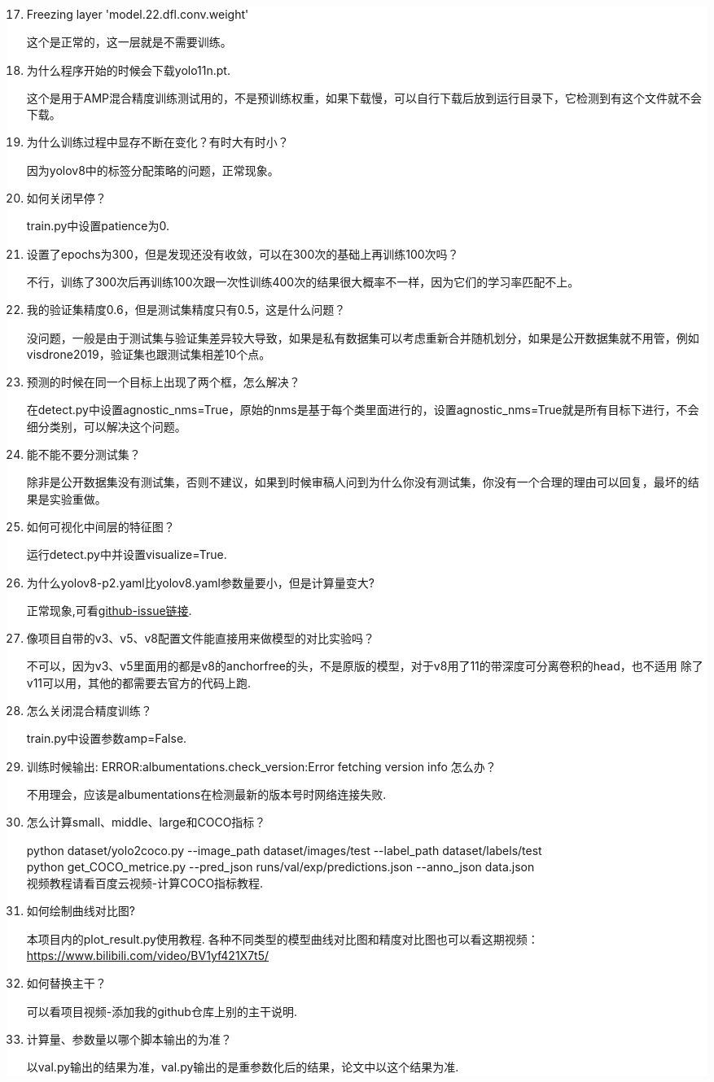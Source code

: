 17. Freezing layer 'model.22.dfl.conv.weight'

    这个是正常的，这一层就是不需要训练。

18. 为什么程序开始的时候会下载yolo11n.pt.

    这个是用于AMP混合精度训练测试用的，不是预训练权重，如果下载慢，可以自行下载后放到运行目录下，它检测到有这个文件就不会下载。

19. 为什么训练过程中显存不断在变化？有时大有时小？

    因为yolov8中的标签分配策略的问题，正常现象。

20. 如何关闭早停？

    train.py中设置patience为0.

21. 设置了epochs为300，但是发现还没有收敛，可以在300次的基础上再训练100次吗？

    不行，训练了300次后再训练100次跟一次性训练400次的结果很大概率不一样，因为它们的学习率匹配不上。

22. 我的验证集精度0.6，但是测试集精度只有0.5，这是什么问题？

    没问题，一般是由于测试集与验证集差异较大导致，如果是私有数据集可以考虑重新合并随机划分，如果是公开数据集就不用管，例如visdrone2019，验证集也跟测试集相差10个点。

23. 预测的时候在同一个目标上出现了两个框，怎么解决？

    在detect.py中设置agnostic_nms=True，原始的nms是基于每个类里面进行的，设置agnostic_nms=True就是所有目标下进行，不会细分类别，可以解决这个问题。

24. 能不能不要分测试集？

    除非是公开数据集没有测试集，否则不建议，如果到时候审稿人问到为什么你没有测试集，你没有一个合理的理由可以回复，最坏的结果是实验重做。

25. 如何可视化中间层的特征图？

    运行detect.py中并设置visualize=True.

26. 为什么yolov8-p2.yaml比yolov8.yaml参数量要小，但是计算量变大?

    正常现象,可看[github-issue链接](https://github.com/ultralytics/ultralytics/issues/7502).

27. 像项目自带的v3、v5、v8配置文件能直接用来做模型的对比实验吗？

    不可以，因为v3、v5里面用的都是v8的anchorfree的头，不是原版的模型，对于v8用了11的带深度可分离卷积的head，也不适用
    除了v11可以用，其他的都需要去官方的代码上跑.

28. 怎么关闭混合精度训练？

    train.py中设置参数amp=False.

29. 训练时候输出: ERROR:albumentations.check_version:Error fetching version info 怎么办？

    不用理会，应该是albumentations在检测最新的版本号时网络连接失败.

30. 怎么计算small、middle、large和COCO指标？

    python dataset/yolo2coco.py --image_path dataset/images/test --label_path dataset/labels/test  
    python get_COCO_metrice.py --pred_json runs/val/exp/predictions.json --anno_json data.json  
    视频教程请看百度云视频-计算COCO指标教程.

31. 如何绘制曲线对比图?

    本项目内的plot_result.py使用教程.
    各种不同类型的模型曲线对比图和精度对比图也可以看这期视频：https://www.bilibili.com/video/BV1yf421X7t5/

32. 如何替换主干？

    可以看项目视频-添加我的github仓库上别的主干说明.

33. 计算量、参数量以哪个脚本输出的为准？

    以val.py输出的结果为准，val.py输出的是重参数化后的结果，论文中以这个结果为准.